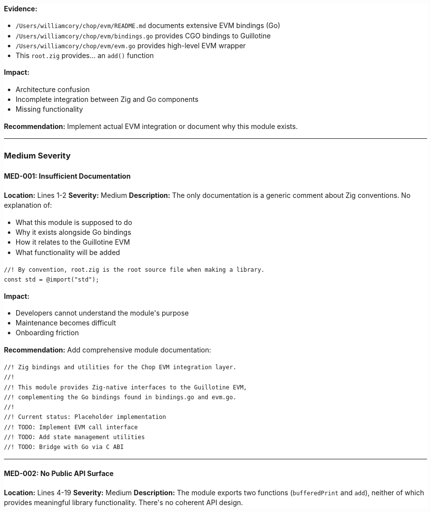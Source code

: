 **Evidence:**
- `/Users/williamcory/chop/evm/README.md` documents extensive EVM bindings (Go)
- `/Users/williamcory/chop/evm/bindings.go` provides CGO bindings to Guillotine
- `/Users/williamcory/chop/evm/evm.go` provides high-level EVM wrapper
- This `root.zig` provides... an `add()` function

**Impact:**
- Architecture confusion
- Incomplete integration between Zig and Go components
- Missing functionality

**Recommendation:** Implement actual EVM integration or document why this module exists.

---

### Medium Severity

#### MED-001: Insufficient Documentation
**Location:** Lines 1-2
**Severity:** Medium
**Description:** The only documentation is a generic comment about Zig conventions. No explanation of:
- What this module is supposed to do
- Why it exists alongside Go bindings
- How it relates to the Guillotine EVM
- What functionality will be added

```zig
//! By convention, root.zig is the root source file when making a library.
const std = @import("std");
```

**Impact:**
- Developers cannot understand the module's purpose
- Maintenance becomes difficult
- Onboarding friction

**Recommendation:** Add comprehensive module documentation:
```zig
//! Zig bindings and utilities for the Chop EVM integration layer.
//!
//! This module provides Zig-native interfaces to the Guillotine EVM,
//! complementing the Go bindings found in bindings.go and evm.go.
//!
//! Current status: Placeholder implementation
//! TODO: Implement EVM call interface
//! TODO: Add state management utilities
//! TODO: Bridge with Go via C ABI
```

---

#### MED-002: No Public API Surface
**Location:** Lines 4-19
**Severity:** Medium
**Description:** The module exports two functions (`bufferedPrint` and `add`), neither of which provides meaningful library functionality. There's no coherent API design.
